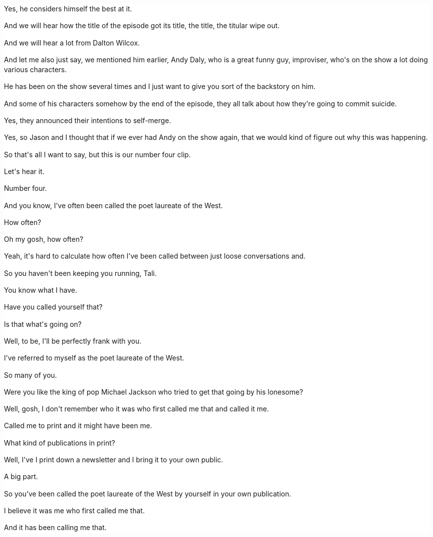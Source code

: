Yes, he considers himself the best at it.

And we will hear how the title of the episode got its title, the title, the titular wipe out.

And we will hear a lot from Dalton Wilcox.

And let me also just say, we mentioned him earlier, Andy Daly, who is a great funny guy, improviser, who's on the show a lot doing various characters.

He has been on the show several times and I just want to give you sort of the backstory on him.

And some of his characters somehow by the end of the episode, they all talk about how they're going to commit suicide.

Yes, they announced their intentions to self-merge.

Yes, so Jason and I thought that if we ever had Andy on the show again, that we would kind of figure out why this was happening.

So that's all I want to say, but this is our number four clip.

Let's hear it.

Number four.

And you know, I've often been called the poet laureate of the West.

How often?

Oh my gosh, how often?

Yeah, it's hard to calculate how often I've been called between just loose conversations and.

So you haven't been keeping you running, Tali.

You know what I have.

Have you called yourself that?

Is that what's going on?

Well, to be, I'll be perfectly frank with you.

I've referred to myself as the poet laureate of the West.

So many of you.

Were you like the king of pop Michael Jackson who tried to get that going by his lonesome?

Well, gosh, I don't remember who it was who first called me that and called it me.

Called me to print and it might have been me.

What kind of publications in print?

Well, I've I print down a newsletter and I bring it to your own public.

A big part.

So you've been called the poet laureate of the West by yourself in your own publication.

I believe it was me who first called me that.

And it has been calling me that.
